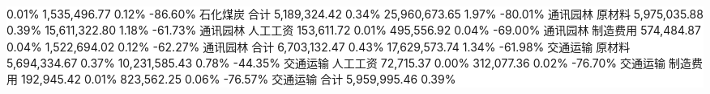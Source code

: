 0.01%
1,535,496.77
0.12%
-86.60%
石化煤炭
合计
5,189,324.42
0.34%
25,960,673.65
1.97%
-80.01%
通讯园林
原材料
5,975,035.88
0.39%
15,611,322.80
1.18%
-61.73%
通讯园林
人工工资
153,611.72
0.01%
495,556.92
0.04%
-69.00%
通讯园林
制造费用
574,484.87
0.04%
1,522,694.02
0.12%
-62.27%
通讯园林
合计
6,703,132.47
0.43%
17,629,573.74
1.34%
-61.98%
交通运输
原材料
5,694,334.67
0.37%
10,231,585.43
0.78%
-44.35%
交通运输
人工工资
72,715.37
0.00%
312,077.36
0.02%
-76.70%
交通运输
制造费用
192,945.42
0.01%
823,562.25
0.06%
-76.57%
交通运输
合计
5,959,995.46
0.39%